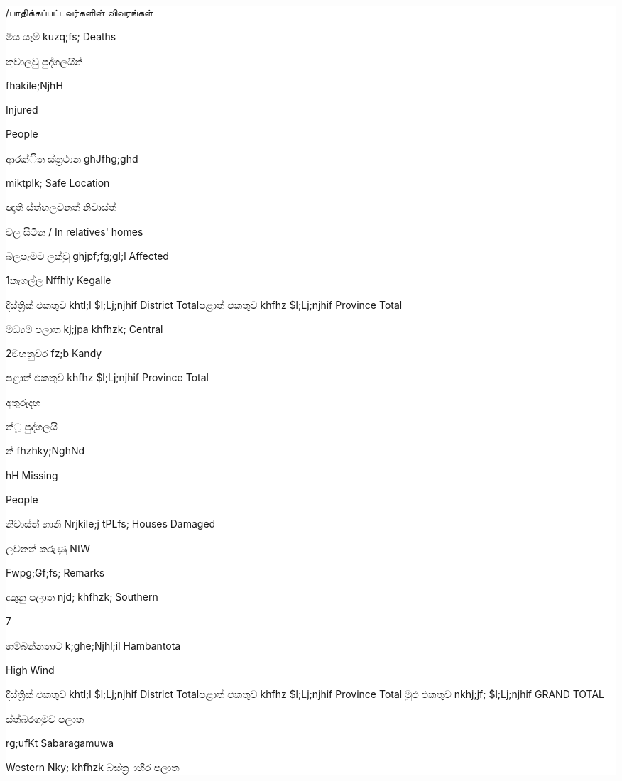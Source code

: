 /பாதிக்கப்பட்டவர்களின் விவரங்கள்

මිය යෑම් kuzq;fs; Deaths

තුවාලවු පුද්ගලයින්

fhakile;NjhH

Injured

People

ආරක්ිත ස්ත්‍රථාන ghJfhg;ghd

miktplk; Safe Location

ඥාති ස්ත්‍හලවනත් නිවාස්ත්‍

වල සිටින / In relatives' homes

බලපෑමට ලක්වු ghjpf;fg;gl;l Affected

1කෑගල්ල Nffhiy Kegalle

දිස්ත්‍රික් එකතුව khtl;l $l;Lj;njhif District Totalපළාත් ඵකතුව khfhz $l;Lj;njhif Province Total

මධ්‍යම පලාත kj;jpa khfhzk; Central

2මහනුවර fz;b Kandy

පළාත් ඵකතුව khfhz $l;Lj;njhif Province Total

අතුරුදහ

න්ූ පුද්ගලයි

න් fhzhky;NghNd

hH Missing

People

නිවාස්ත්‍ හානි Nrjkile;j tPLfs; Houses Damaged

ලවනත් කරුණු NtW

Fwpg;Gf;fs; Remarks

දකුනු පලාත njd; khfhzk; Southern

7

හම්බන්නතාට k;ghe;Njhl;il Hambantota

High Wind

දිස්ත්‍රික් එකතුව khtl;l $l;Lj;njhif District Totalපළාත් ඵකතුව khfhz $l;Lj;njhif Province Total මුළු එකතුව nkhj;jf; $l;Lj;njhif GRAND TOTAL

ස්ත්‍බරගමුව පලාත

rg;ufKt Sabaragamuwa

Western Nky; khfhzk බස්ත්‍ර ාහිර පලාත
